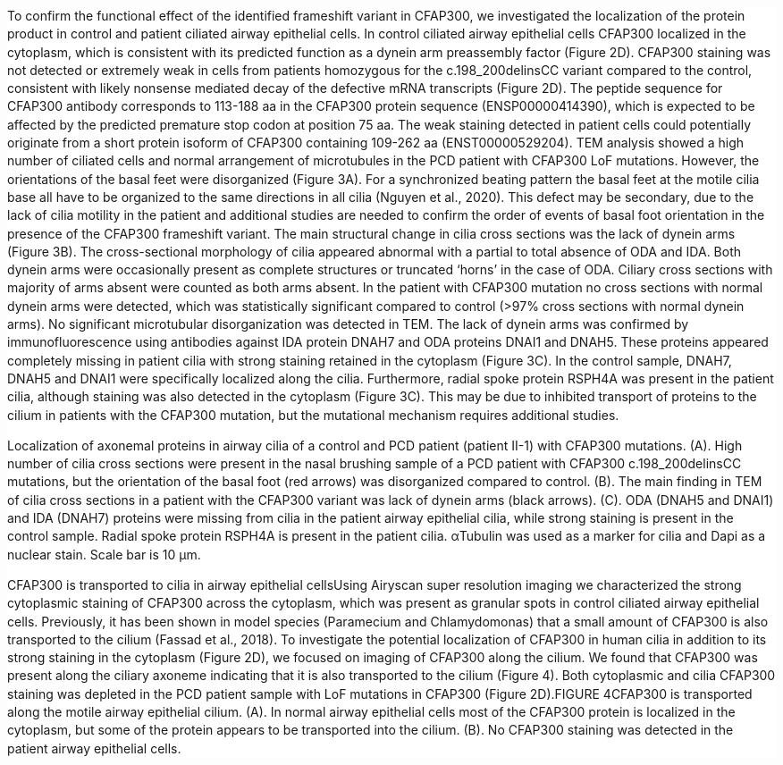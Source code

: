 To confirm the functional effect of the identified frameshift variant in CFAP300, we investigated the localization of the protein product in control and patient ciliated airway epithelial cells. In control ciliated airway epithelial cells CFAP300 localized in the cytoplasm, which is consistent with its predicted function as a dynein arm preassembly factor (Figure 2D). CFAP300 staining was not detected or extremely weak in cells from patients homozygous for the c.198_200delinsCC variant compared to the control, consistent with likely nonsense mediated decay of the defective mRNA transcripts (Figure 2D). The peptide sequence for CFAP300 antibody corresponds to 113-188 aa in the CFAP300 protein sequence (ENSP00000414390), which is expected to be affected by the predicted premature stop codon at position 75 aa. The weak staining detected in patient cells could potentially originate from a short protein isoform of CFAP300 containing 109-262 aa (ENST00000529204). TEM analysis showed a high number of ciliated cells and normal arrangement of microtubules in the PCD patient with CFAP300 LoF mutations. However, the orientations of the basal feet were disorganized (Figure 3A). For a synchronized beating pattern the basal feet at the motile cilia base all have to be organized to the same directions in all cilia (Nguyen et al., 2020). This defect may be secondary, due to the lack of cilia motility in the patient and additional studies are needed to confirm the order of events of basal foot orientation in the presence of the CFAP300 frameshift variant. The main structural change in cilia cross sections was the lack of dynein arms (Figure 3B). The cross-sectional morphology of cilia appeared abnormal with a partial to total absence of ODA and IDA. Both dynein arms were occasionally present as complete structures or truncated ‘horns’ in the case of ODA. Ciliary cross sections with majority of arms absent were counted as both arms absent. In the patient with CFAP300 mutation no cross sections with normal dynein arms were detected, which was statistically significant compared to control (>97% cross sections with normal dynein arms). No significant microtubular disorganization was detected in TEM. The lack of dynein arms was confirmed by immunofluorescence using antibodies against IDA protein DNAH7 and ODA proteins DNAI1 and DNAH5. These proteins appeared completely missing in patient cilia with strong staining retained in the cytoplasm (Figure 3C). In the control sample, DNAH7, DNAH5 and DNAI1 were specifically localized along the cilia. Furthermore, radial spoke protein RSPH4A was present in the patient cilia, although staining was also detected in the cytoplasm (Figure 3C). This may be due to inhibited transport of proteins to the cilium in patients with the CFAP300 mutation, but the mutational mechanism requires additional studies.

Localization of axonemal proteins in airway cilia of a control and PCD patient (patient II-1) with CFAP300 mutations. (A). High number of cilia cross sections were present in the nasal brushing sample of a PCD patient with CFAP300 c.198_200delinsCC mutations, but the orientation of the basal foot (red arrows) was disorganized compared to control. (B). The main finding in TEM of cilia cross sections in a patient with the CFAP300 variant was lack of dynein arms (black arrows). (C). ODA (DNAH5 and DNAI1) and IDA (DNAH7) proteins were missing from cilia in the patient airway epithelial cilia, while strong staining is present in the control sample. Radial spoke protein RSPH4A is present in the patient cilia. αTubulin was used as a marker for cilia and Dapi as a nuclear stain. Scale bar is 10 µm.

CFAP300 is transported to cilia in airway epithelial cellsUsing Airyscan super resolution imaging we characterized the strong cytoplasmic staining of CFAP300 across the cytoplasm, which was present as granular spots in control ciliated airway epithelial cells. Previously, it has been shown in model species (Paramecium and Chlamydomonas) that a small amount of CFAP300 is also transported to the cilium (Fassad et al., 2018). To investigate the potential localization of CFAP300 in human cilia in addition to its strong staining in the cytoplasm (Figure 2D), we focused on imaging of CFAP300 along the cilium. We found that CFAP300 was present along the ciliary axoneme indicating that it is also transported to the cilium (Figure 4). Both cytoplasmic and cilia CFAP300 staining was depleted in the PCD patient sample with LoF mutations in CFAP300 (Figure 2D).FIGURE 4CFAP300 is transported along the motile airway epithelial cilium. (A). In normal airway epithelial cells most of the CFAP300 protein is localized in the cytoplasm, but some of the protein appears to be transported into the cilium. (B). No CFAP300 staining was detected in the patient airway epithelial cells.
